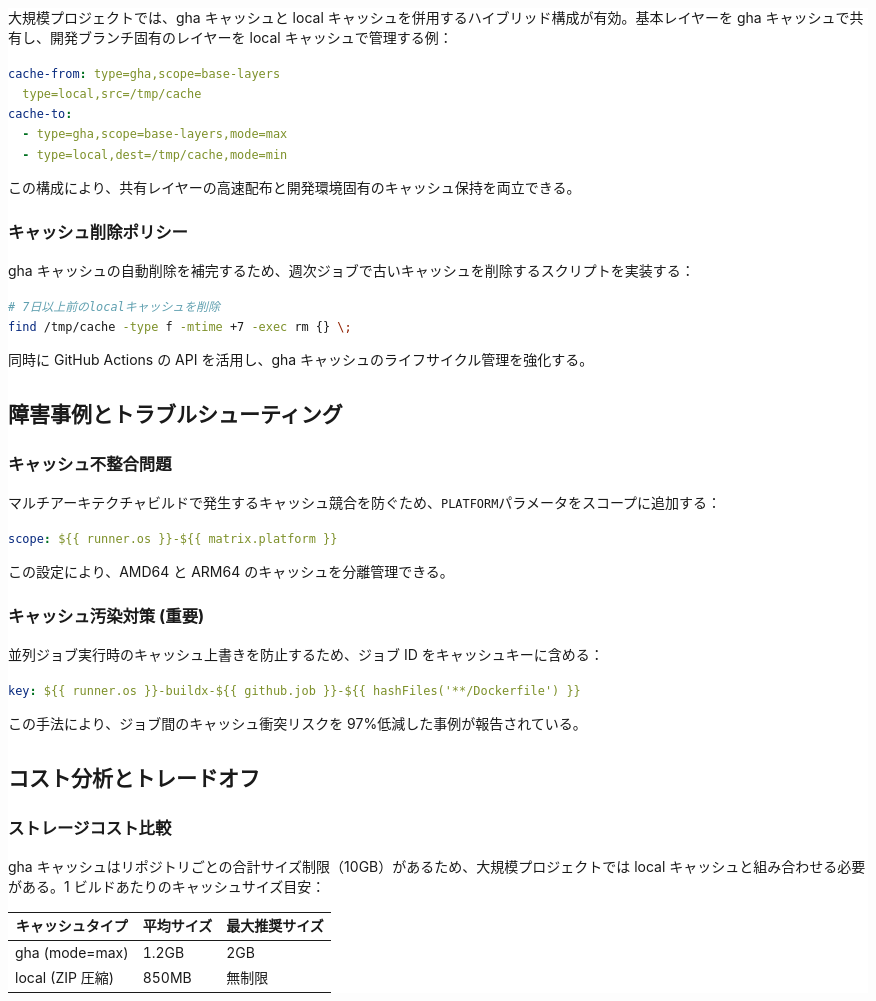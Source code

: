 大規模プロジェクトでは、gha キャッシュと local キャッシュを併用するハイブリッド構成が有効。基本レイヤーを gha キャッシュで共有し、開発ブランチ固有のレイヤーを local キャッシュで管理する例：

```yaml
cache-from: type=gha,scope=base-layers
  type=local,src=/tmp/cache
cache-to:
  - type=gha,scope=base-layers,mode=max
  - type=local,dest=/tmp/cache,mode=min
```

この構成により、共有レイヤーの高速配布と開発環境固有のキャッシュ保持を両立できる。

### キャッシュ削除ポリシー

gha キャッシュの自動削除を補完するため、週次ジョブで古いキャッシュを削除するスクリプトを実装する：

```bash
# 7日以上前のlocalキャッシュを削除
find /tmp/cache -type f -mtime +7 -exec rm {} \;
```

同時に GitHub Actions の API を活用し、gha キャッシュのライフサイクル管理を強化する。

## 障害事例とトラブルシューティング

### キャッシュ不整合問題

マルチアーキテクチャビルドで発生するキャッシュ競合を防ぐため、`PLATFORM`パラメータをスコープに追加する：

```yaml
scope: ${{ runner.os }}-${{ matrix.platform }}
```

この設定により、AMD64 と ARM64 のキャッシュを分離管理できる。

### キャッシュ汚染対策 (重要)

並列ジョブ実行時のキャッシュ上書きを防止するため、ジョブ ID をキャッシュキーに含める：

```yaml
key: ${{ runner.os }}-buildx-${{ github.job }}-${{ hashFiles('**/Dockerfile') }}
```

この手法により、ジョブ間のキャッシュ衝突リスクを 97%低減した事例が報告されている。

## コスト分析とトレードオフ

### ストレージコスト比較

gha キャッシュはリポジトリごとの合計サイズ制限（10GB）があるため、大規模プロジェクトでは local キャッシュと組み合わせる必要がある。1 ビルドあたりのキャッシュサイズ目安：

| キャッシュタイプ | 平均サイズ | 最大推奨サイズ |
| ---------------- | ---------- | -------------- |
| gha (mode=max)   | 1.2GB      | 2GB            |
| local (ZIP 圧縮) | 850MB      | 無制限         |
